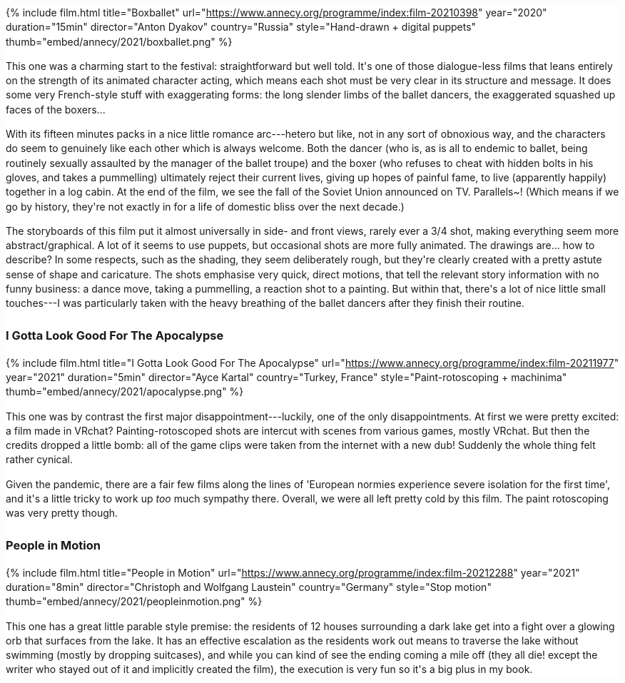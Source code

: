 {% include film.html title="Boxballet" url="https://www.annecy.org/programme/index:film-20210398" year="2020" duration="15min" director="Anton Dyakov" country="Russia" style="Hand-drawn + digital puppets" thumb="embed/annecy/2021/boxballet.png" %}

This one was a charming start to the festival: straightforward but well told. It's one of those dialogue-less films that leans entirely on the strength of its animated character acting, which means each shot must be very clear in its structure and message. It does some very French-style stuff with exaggerating forms: the long slender limbs of the ballet dancers, the exaggerated squashed up faces of the boxers...

With its fifteen minutes packs in a nice little romance arc---hetero but like, not in any sort of obnoxious way, and the characters do seem to genuinely like each other which is always welcome. Both the dancer (who is, as is all to endemic to ballet, being routinely sexually assaulted by the manager of the ballet troupe) and the boxer (who refuses to cheat with hidden bolts in his gloves, and takes a pummelling) ultimately reject their current lives, giving up hopes of painful fame, to live (apparently happily) together in a log cabin. At the end of the film, we see the fall of the Soviet Union announced on TV. Parallels~! (Which means if we go by history, they're not exactly in for a life of domestic bliss over the next decade.)

The storyboards of this film put it almost universally in side- and front views, rarely ever a 3/4 shot, making everything seem more abstract/graphical. A lot of it seems to use puppets, but occasional shots are more fully animated. The drawings are... how to describe? In some respects, such as the shading, they seem deliberately rough, but they're clearly created with a pretty astute sense of shape and caricature. The shots emphasise very quick, direct motions, that tell the relevant story information with no funny business: a dance move, taking a pummelling, a reaction shot to a painting. But within that, there's a lot of nice little small touches---I was particularly taken with the heavy breathing of the ballet dancers after they finish their routine.

### I Gotta Look Good For The Apocalypse

{% include film.html title="I Gotta Look Good For The Apocalypse" url="https://www.annecy.org/programme/index:film-20211977" year="2021" duration="5min" director="Ayce Kartal" country="Turkey, France" style="Paint-rotoscoping + machinima" thumb="embed/annecy/2021/apocalypse.png" %}

This one was by contrast the first major disappointment---luckily, one of the only disappointments. At first we were pretty excited: a film made in VRchat? Painting-rotoscoped shots are intercut with scenes from various games, mostly VRchat. But then the credits dropped a little bomb: all of the game clips were taken from the internet with a new dub! Suddenly the whole thing felt rather cynical.

Given the pandemic, there are a fair few films along the lines of 'European normies experience severe isolation for the first time', and it's a little tricky to work up *too* much sympathy there. Overall, we were all left pretty cold by this film. The paint rotoscoping was very pretty though.

### People in Motion

{% include film.html title="People in Motion" url="https://www.annecy.org/programme/index:film-20212288" year="2021" duration="8min" director="Christoph and Wolfgang Laustein" country="Germany" style="Stop motion" thumb="embed/annecy/2021/peopleinmotion.png" %}

This one has a great little parable style premise: the residents of 12 houses surrounding a dark lake get into a fight over a glowing orb that surfaces from the lake. It has an effective escalation as the residents work out means to traverse the lake without swimming (mostly by dropping suitcases), and while you can kind of see the ending coming a mile off (they all die! except the writer who stayed out of it and implicitly created the film), the execution is very fun so it's a big plus in my book.
